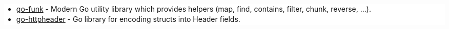 * [go-funk](https://github.com/thoas/go-funk) - Modern Go utility library which provides helpers (map, find, contains, filter, chunk, reverse, ...).
* [go-httpheader](https://github.com/mozillazg/go-httpheader) - Go library for encoding structs into Header fields.
